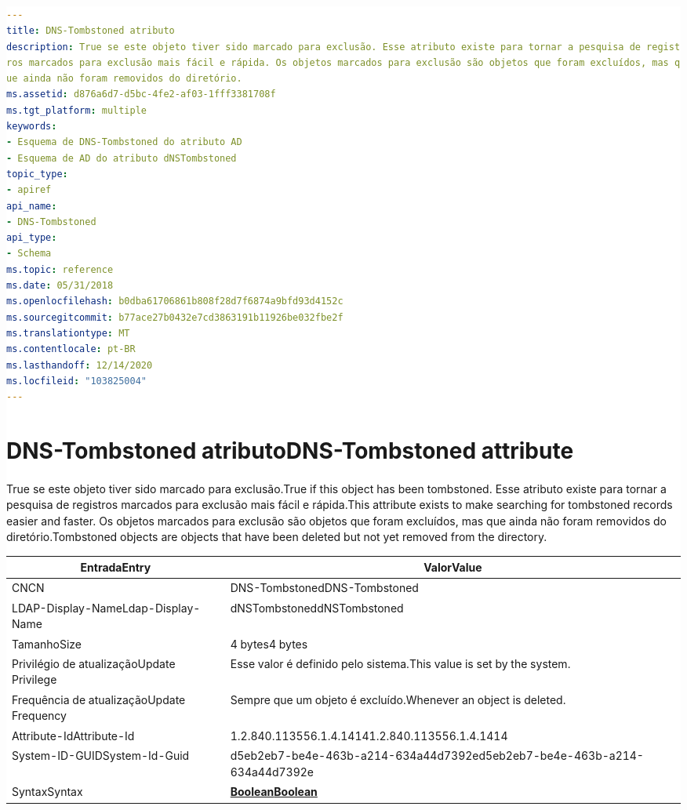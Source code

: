 ```yaml
---
title: DNS-Tombstoned atributo
description: True se este objeto tiver sido marcado para exclusão. Esse atributo existe para tornar a pesquisa de registros marcados para exclusão mais fácil e rápida. Os objetos marcados para exclusão são objetos que foram excluídos, mas que ainda não foram removidos do diretório.
ms.assetid: d876a6d7-d5bc-4fe2-af03-1fff3381708f
ms.tgt_platform: multiple
keywords:
- Esquema de DNS-Tombstoned do atributo AD
- Esquema de AD do atributo dNSTombstoned
topic_type:
- apiref
api_name:
- DNS-Tombstoned
api_type:
- Schema
ms.topic: reference
ms.date: 05/31/2018
ms.openlocfilehash: b0dba61706861b808f28d7f6874a9bfd93d4152c
ms.sourcegitcommit: b77ace27b0432e7cd3863191b11926be032fbe2f
ms.translationtype: MT
ms.contentlocale: pt-BR
ms.lasthandoff: 12/14/2020
ms.locfileid: "103825004"
---
```

# <a name="dns-tombstoned-attribute"></a><span data-ttu-id="4f37b-107">DNS-Tombstoned atributo</span><span class="sxs-lookup"><span data-stu-id="4f37b-107">DNS-Tombstoned attribute</span></span>

<span data-ttu-id="4f37b-108">True se este objeto tiver sido marcado para exclusão.</span><span class="sxs-lookup"><span data-stu-id="4f37b-108">True if this object has been tombstoned.</span></span> <span data-ttu-id="4f37b-109">Esse atributo existe para tornar a pesquisa de registros marcados para exclusão mais fácil e rápida.</span><span class="sxs-lookup"><span data-stu-id="4f37b-109">This attribute exists to make searching for tombstoned records easier and faster.</span></span> <span data-ttu-id="4f37b-110">Os objetos marcados para exclusão são objetos que foram excluídos, mas que ainda não foram removidos do diretório.</span><span class="sxs-lookup"><span data-stu-id="4f37b-110">Tombstoned objects are objects that have been deleted but not yet removed from the directory.</span></span>



| <span data-ttu-id="4f37b-111">Entrada</span><span class="sxs-lookup"><span data-stu-id="4f37b-111">Entry</span></span> | <span data-ttu-id="4f37b-112">Valor</span><span class="sxs-lookup"><span data-stu-id="4f37b-112">Value</span></span> |
|-------------------|--------------------------------------|
| <span data-ttu-id="4f37b-113">CN</span><span class="sxs-lookup"><span data-stu-id="4f37b-113">CN</span></span>                | <span data-ttu-id="4f37b-114">DNS-Tombstoned</span><span class="sxs-lookup"><span data-stu-id="4f37b-114">DNS-Tombstoned</span></span>                       |
| <span data-ttu-id="4f37b-115">LDAP-Display-Name</span><span class="sxs-lookup"><span data-stu-id="4f37b-115">Ldap-Display-Name</span></span> | <span data-ttu-id="4f37b-116">dNSTombstoned</span><span class="sxs-lookup"><span data-stu-id="4f37b-116">dNSTombstoned</span></span>                        |
| <span data-ttu-id="4f37b-117">Tamanho</span><span class="sxs-lookup"><span data-stu-id="4f37b-117">Size</span></span>              | <span data-ttu-id="4f37b-118">4 bytes</span><span class="sxs-lookup"><span data-stu-id="4f37b-118">4 bytes</span></span>                              |
| <span data-ttu-id="4f37b-119">Privilégio de atualização</span><span class="sxs-lookup"><span data-stu-id="4f37b-119">Update Privilege</span></span>  | <span data-ttu-id="4f37b-120">Esse valor é definido pelo sistema.</span><span class="sxs-lookup"><span data-stu-id="4f37b-120">This value is set by the system.</span></span>     |
| <span data-ttu-id="4f37b-121">Frequência de atualização</span><span class="sxs-lookup"><span data-stu-id="4f37b-121">Update Frequency</span></span>  | <span data-ttu-id="4f37b-122">Sempre que um objeto é excluído.</span><span class="sxs-lookup"><span data-stu-id="4f37b-122">Whenever an object is deleted.</span></span>       |
| <span data-ttu-id="4f37b-123">Attribute-Id</span><span class="sxs-lookup"><span data-stu-id="4f37b-123">Attribute-Id</span></span>      | <span data-ttu-id="4f37b-124">1.2.840.113556.1.4.1414</span><span class="sxs-lookup"><span data-stu-id="4f37b-124">1.2.840.113556.1.4.1414</span></span>              |
| <span data-ttu-id="4f37b-125">System-ID-GUID</span><span class="sxs-lookup"><span data-stu-id="4f37b-125">System-Id-Guid</span></span>    | <span data-ttu-id="4f37b-126">d5eb2eb7-be4e-463b-a214-634a44d7392e</span><span class="sxs-lookup"><span data-stu-id="4f37b-126">d5eb2eb7-be4e-463b-a214-634a44d7392e</span></span> |
| <span data-ttu-id="4f37b-127">Syntax</span><span class="sxs-lookup"><span data-stu-id="4f37b-127">Syntax</span></span>            | [<span data-ttu-id="4f37b-128">**Boolean**</span><span class="sxs-lookup"><span data-stu-id="4f37b-128">**Boolean**</span></span>](s-boolean.md)         |
